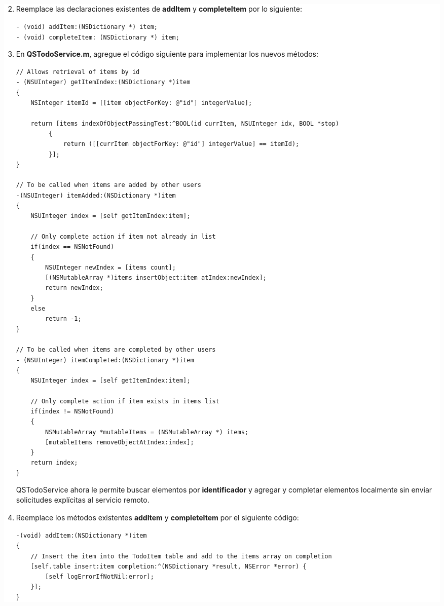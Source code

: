 2.  Reemplace las declaraciones existentes de **addItem** y **completeItem** por lo siguiente:

        - (void) addItem:(NSDictionary *) item;
        - (void) completeItem: (NSDictionary *) item;

3.  En **QSTodoService.m**, agregue el código siguiente para implementar los nuevos métodos:

        // Allows retrieval of items by id
        - (NSUInteger) getItemIndex:(NSDictionary *)item
        {
            NSInteger itemId = [[item objectForKey: @"id"] integerValue];

            return [items indexOfObjectPassingTest:^BOOL(id currItem, NSUInteger idx, BOOL *stop)
                 {
                     return ([[currItem objectForKey: @"id"] integerValue] == itemId);
                 }];
        }

        // To be called when items are added by other users
        -(NSUInteger) itemAdded:(NSDictionary *)item
        {
            NSUInteger index = [self getItemIndex:item];

            // Only complete action if item not already in list
            if(index == NSNotFound)
            {
                NSUInteger newIndex = [items count];
                [(NSMutableArray *)items insertObject:item atIndex:newIndex];
                return newIndex;
            }
            else
                return -1;
        }

        // To be called when items are completed by other users
        - (NSUInteger) itemCompleted:(NSDictionary *)item
        {
            NSUInteger index = [self getItemIndex:item];

            // Only complete action if item exists in items list
            if(index != NSNotFound)
            {
                NSMutableArray *mutableItems = (NSMutableArray *) items;
                [mutableItems removeObjectAtIndex:index];
            }       
            return index;
        }

    QSTodoService ahora le permite buscar elementos por **identificador** y agregar y completar elementos localmente sin enviar solicitudes explícitas al servicio remoto.

4.  Reemplace los métodos existentes **addItem** y **completeItem** por el siguiente código:

        -(void) addItem:(NSDictionary *)item
        {
            // Insert the item into the TodoItem table and add to the items array on completion
            [self.table insert:item completion:^(NSDictionary *result, NSError *error) {
                [self logErrorIfNotNil:error];
            }];
        }


  [Notificaciones de inserción para usuarios]: /es-es/develop/mobile/tutorials/push-notifications-to-users-ios
  [0]: http://pusher.com
  [Creación de una cuenta Pusher]: #sign-up
  [Actualización de la aplicación]: #update-app
  [Instalación de los scripts de servidor]: #install-scripts
  [Prueba de la aplicación]: #test-app
  [Introducción a los Servicios móviles]: /es-es/develop/mobile/tutorials/get-started
  [libPusher]: http://go.microsoft.com/fwlink/p?LinkId=276999
  [desde aquí]: http://go.microsoft.com/fwlink/p/?LinkId=276998
  [0]: ./media/mobile-services-ios-build-realtime-apps-pusher/pusher-ios-add-files-to-group.png
  [1]: ./media/mobile-services-ios-build-realtime-apps-pusher/pusher-ios-add-build-phase.png
  [2]: ./media/mobile-services-ios-build-realtime-apps-pusher/pusher-ios-add-linker-flag.png
  [Portal de administración de Azure]: https://manage.windowsazure.com/
  [3]: ./media/mobile-services-ios-build-realtime-apps-pusher/mobile-portal-data-tables.png
  [4]: ./media/mobile-services-ios-build-realtime-apps-pusher/mobile-insert-script-push2.png
  [Referencia del script del servidor de Servicios móviles]: http://go.microsoft.com/fwlink/p/?LinkId=262293